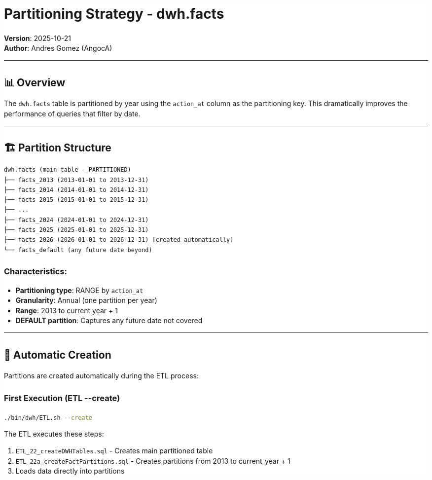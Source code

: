 # Partitioning Strategy - dwh.facts

**Version**: 2025-10-21  
**Author**: Andres Gomez (AngocA)

---

## 📊 Overview

The `dwh.facts` table is partitioned by year using the `action_at` column as the partitioning key. This dramatically improves the performance of queries that filter by date.

---

## 🏗️ Partition Structure

```
dwh.facts (main table - PARTITIONED)
├── facts_2013 (2013-01-01 to 2013-12-31)
├── facts_2014 (2014-01-01 to 2014-12-31)
├── facts_2015 (2015-01-01 to 2015-12-31)
├── ...
├── facts_2024 (2024-01-01 to 2024-12-31)
├── facts_2025 (2025-01-01 to 2025-12-31)
├── facts_2026 (2026-01-01 to 2026-12-31) [created automatically]
└── facts_default (any future date beyond)
```

### Characteristics:

- **Partitioning type**: RANGE by `action_at`
- **Granularity**: Annual (one partition per year)
- **Range**: 2013 to current year + 1
- **DEFAULT partition**: Captures any future date not covered

---

## 🚀 Automatic Creation

Partitions are created automatically during the ETL process:

### First Execution (ETL --create)

```bash
./bin/dwh/ETL.sh --create
```

The ETL executes these steps:
1. `ETL_22_createDWHTables.sql` - Creates main partitioned table
2. `ETL_22a_createFactPartitions.sql` - Creates partitions from 2013 to current_year + 1
3. Loads data directly into partitions
